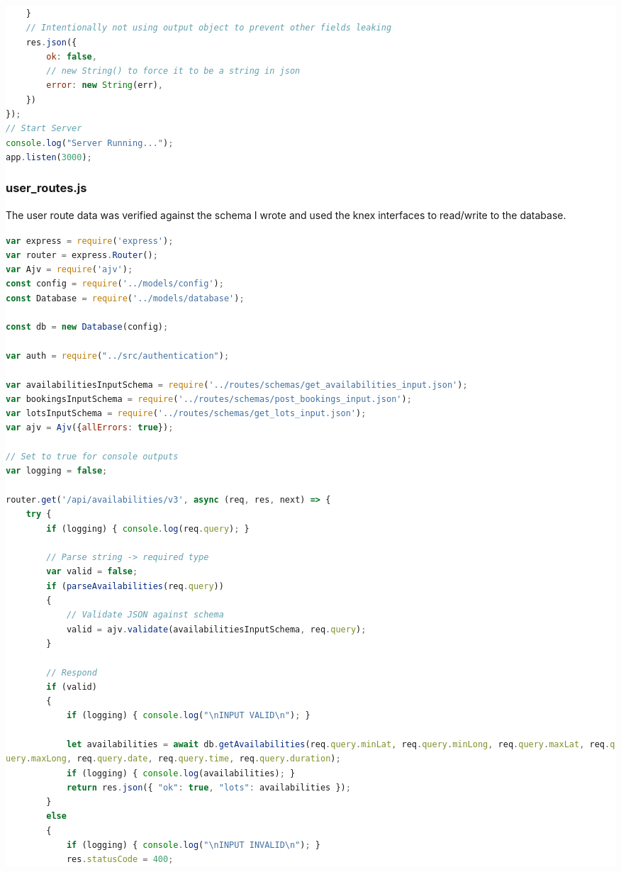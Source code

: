 ````javascript
    }
    // Intentionally not using output object to prevent other fields leaking
    res.json({
        ok: false,
        // new String() to force it to be a string in json
        error: new String(err),
    })
});
// Start Server
console.log("Server Running...");
app.listen(3000);
````



### user_routes.js
The user route data was verified against the schema I wrote and used the knex interfaces to read/write to the database.

```javascript
var express = require('express');
var router = express.Router();
var Ajv = require('ajv');
const config = require('../models/config');
const Database = require('../models/database');

const db = new Database(config);

var auth = require("../src/authentication");

var availabilitiesInputSchema = require('../routes/schemas/get_availabilities_input.json');
var bookingsInputSchema = require('../routes/schemas/post_bookings_input.json');
var lotsInputSchema = require('../routes/schemas/get_lots_input.json');
var ajv = Ajv({allErrors: true});

// Set to true for console outputs
var logging = false;

router.get('/api/availabilities/v3', async (req, res, next) => {
	try {
		if (logging) { console.log(req.query); }

		// Parse string -> required type
		var valid = false;
		if (parseAvailabilities(req.query))
		{
			// Validate JSON against schema
			valid = ajv.validate(availabilitiesInputSchema, req.query);
		}

		// Respond
		if (valid)
		{
			if (logging) { console.log("\nINPUT VALID\n"); }

			let availabilities = await db.getAvailabilities(req.query.minLat, req.query.minLong, req.query.maxLat, req.query.maxLong, req.query.date, req.query.time, req.query.duration);
			if (logging) { console.log(availabilities); }
			return res.json({ "ok": true, "lots": availabilities });
		}
		else
		{
			if (logging) { console.log("\nINPUT INVALID\n"); }
			res.statusCode = 400;
```